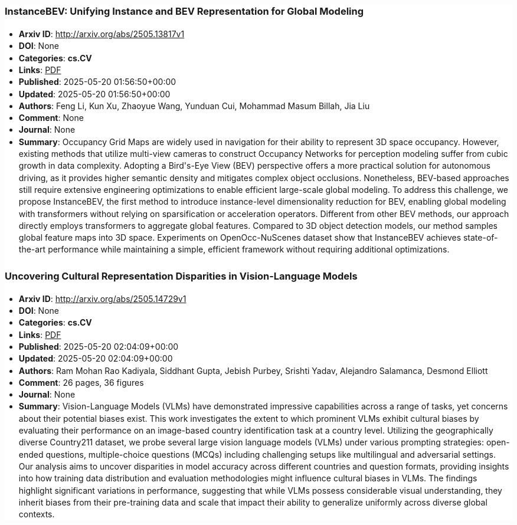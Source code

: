 

### InstanceBEV: Unifying Instance and BEV Representation for Global Modeling
- **Arxiv ID**: http://arxiv.org/abs/2505.13817v1
- **DOI**: None
- **Categories**: **cs.CV**
- **Links**: [PDF](http://arxiv.org/pdf/2505.13817v1)
- **Published**: 2025-05-20 01:56:50+00:00
- **Updated**: 2025-05-20 01:56:50+00:00
- **Authors**: Feng Li, Kun Xu, Zhaoyue Wang, Yunduan Cui, Mohammad Masum Billah, Jia Liu
- **Comment**: None
- **Journal**: None
- **Summary**: Occupancy Grid Maps are widely used in navigation for their ability to represent 3D space occupancy. However, existing methods that utilize multi-view cameras to construct Occupancy Networks for perception modeling suffer from cubic growth in data complexity. Adopting a Bird's-Eye View (BEV) perspective offers a more practical solution for autonomous driving, as it provides higher semantic density and mitigates complex object occlusions. Nonetheless, BEV-based approaches still require extensive engineering optimizations to enable efficient large-scale global modeling. To address this challenge, we propose InstanceBEV, the first method to introduce instance-level dimensionality reduction for BEV, enabling global modeling with transformers without relying on sparsification or acceleration operators. Different from other BEV methods, our approach directly employs transformers to aggregate global features. Compared to 3D object detection models, our method samples global feature maps into 3D space. Experiments on OpenOcc-NuScenes dataset show that InstanceBEV achieves state-of-the-art performance while maintaining a simple, efficient framework without requiring additional optimizations.



### Uncovering Cultural Representation Disparities in Vision-Language Models
- **Arxiv ID**: http://arxiv.org/abs/2505.14729v1
- **DOI**: None
- **Categories**: **cs.CV**
- **Links**: [PDF](http://arxiv.org/pdf/2505.14729v1)
- **Published**: 2025-05-20 02:04:09+00:00
- **Updated**: 2025-05-20 02:04:09+00:00
- **Authors**: Ram Mohan Rao Kadiyala, Siddhant Gupta, Jebish Purbey, Srishti Yadav, Alejandro Salamanca, Desmond Elliott
- **Comment**: 26 pages, 36 figures
- **Journal**: None
- **Summary**: Vision-Language Models (VLMs) have demonstrated impressive capabilities across a range of tasks, yet concerns about their potential biases exist. This work investigates the extent to which prominent VLMs exhibit cultural biases by evaluating their performance on an image-based country identification task at a country level. Utilizing the geographically diverse Country211 dataset, we probe several large vision language models (VLMs) under various prompting strategies: open-ended questions, multiple-choice questions (MCQs) including challenging setups like multilingual and adversarial settings. Our analysis aims to uncover disparities in model accuracy across different countries and question formats, providing insights into how training data distribution and evaluation methodologies might influence cultural biases in VLMs. The findings highlight significant variations in performance, suggesting that while VLMs possess considerable visual understanding, they inherit biases from their pre-training data and scale that impact their ability to generalize uniformly across diverse global contexts.
